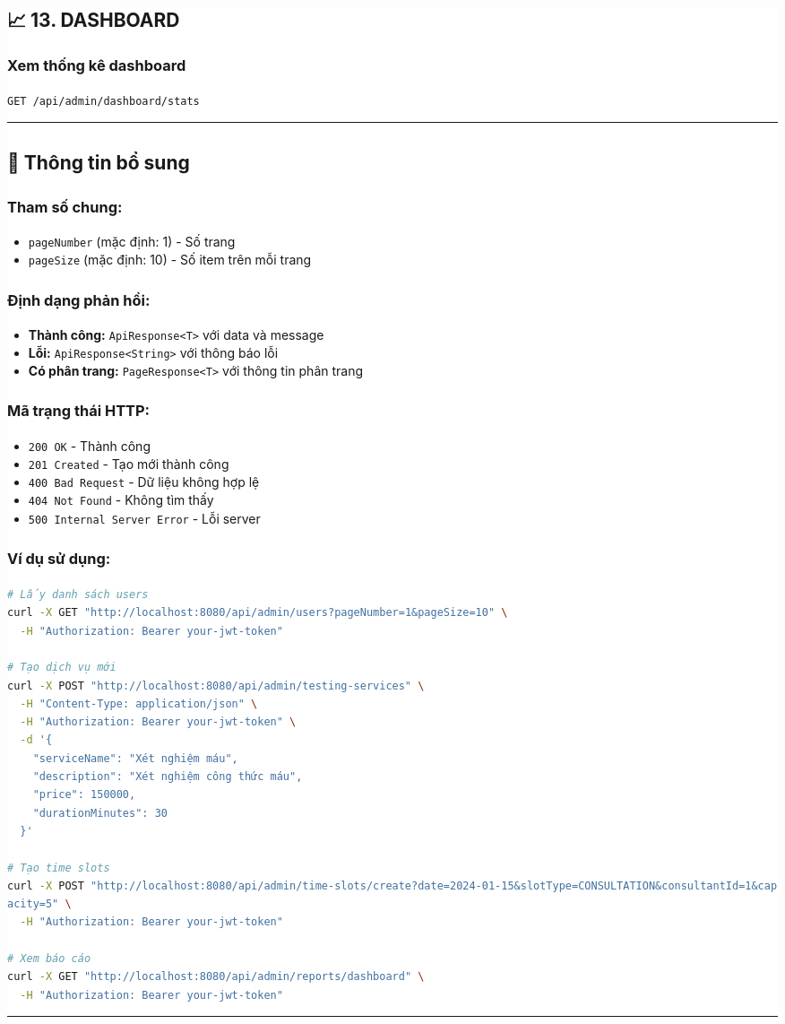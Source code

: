 
## 📈 **13. DASHBOARD**

### Xem thống kê dashboard
```http
GET /api/admin/dashboard/stats
```

---

## 📝 **Thông tin bổ sung**

### **Tham số chung:**
- `pageNumber` (mặc định: 1) - Số trang
- `pageSize` (mặc định: 10) - Số item trên mỗi trang

### **Định dạng phản hồi:**
- **Thành công:** `ApiResponse<T>` với data và message
- **Lỗi:** `ApiResponse<String>` với thông báo lỗi
- **Có phân trang:** `PageResponse<T>` với thông tin phân trang

### **Mã trạng thái HTTP:**
- `200 OK` - Thành công
- `201 Created` - Tạo mới thành công
- `400 Bad Request` - Dữ liệu không hợp lệ
- `404 Not Found` - Không tìm thấy
- `500 Internal Server Error` - Lỗi server

### **Ví dụ sử dụng:**
```bash
# Lấy danh sách users
curl -X GET "http://localhost:8080/api/admin/users?pageNumber=1&pageSize=10" \
  -H "Authorization: Bearer your-jwt-token"

# Tạo dịch vụ mới
curl -X POST "http://localhost:8080/api/admin/testing-services" \
  -H "Content-Type: application/json" \
  -H "Authorization: Bearer your-jwt-token" \
  -d '{
    "serviceName": "Xét nghiệm máu",
    "description": "Xét nghiệm công thức máu",
    "price": 150000,
    "durationMinutes": 30
  }'

# Tạo time slots
curl -X POST "http://localhost:8080/api/admin/time-slots/create?date=2024-01-15&slotType=CONSULTATION&consultantId=1&capacity=5" \
  -H "Authorization: Bearer your-jwt-token"

# Xem báo cáo
curl -X GET "http://localhost:8080/api/admin/reports/dashboard" \
  -H "Authorization: Bearer your-jwt-token"
```

---